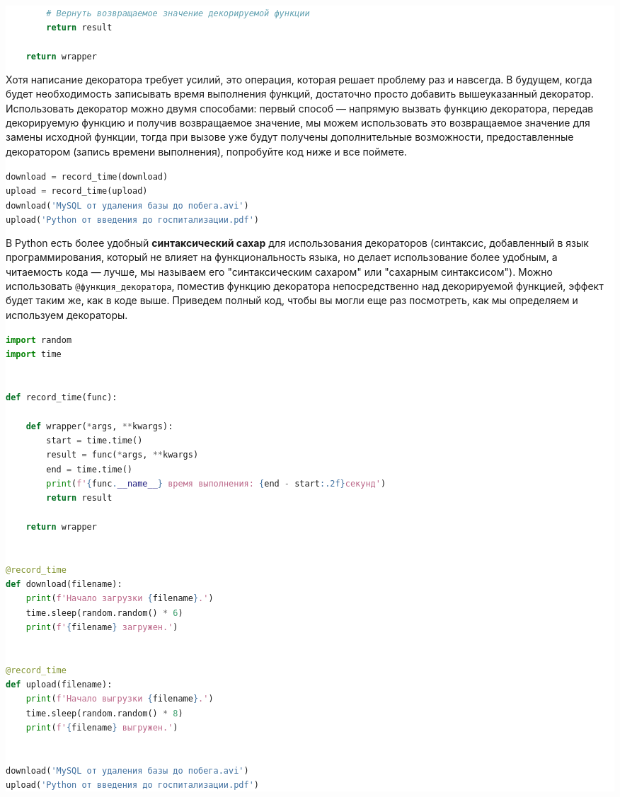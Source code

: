 ```python
        # Вернуть возвращаемое значение декорируемой функции
        return result
    
    return wrapper
```

Хотя написание декоратора требует усилий, это операция, которая решает проблему раз и навсегда. В будущем, когда будет необходимость записывать время выполнения функций, достаточно просто добавить вышеуказанный декоратор. Использовать декоратор можно двумя способами: первый способ — напрямую вызвать функцию декоратора, передав декорируемую функцию и получив возвращаемое значение, мы можем использовать это возвращаемое значение для замены исходной функции, тогда при вызове уже будут получены дополнительные возможности, предоставленные декоратором (запись времени выполнения), попробуйте код ниже и все поймете.

```python
download = record_time(download)
upload = record_time(upload)
download('MySQL от удаления базы до побега.avi')
upload('Python от введения до госпитализации.pdf')
```

В Python есть более удобный **синтаксический сахар** для использования декораторов (синтаксис, добавленный в язык программирования, который не влияет на функциональность языка, но делает использование более удобным, а читаемость кода — лучше, мы называем его "синтаксическим сахаром" или "сахарным синтаксисом"). Можно использовать `@функция_декоратора`, поместив функцию декоратора непосредственно над декорируемой функцией, эффект будет таким же, как в коде выше. Приведем полный код, чтобы вы могли еще раз посмотреть, как мы определяем и используем декораторы.

```python
import random
import time


def record_time(func):

    def wrapper(*args, **kwargs):
        start = time.time()
        result = func(*args, **kwargs)
        end = time.time()
        print(f'{func.__name__} время выполнения: {end - start:.2f}секунд')
        return result

    return wrapper


@record_time
def download(filename):
    print(f'Начало загрузки {filename}.')
    time.sleep(random.random() * 6)
    print(f'{filename} загружен.')


@record_time
def upload(filename):
    print(f'Начало выгрузки {filename}.')
    time.sleep(random.random() * 8)
    print(f'{filename} выгружен.')


download('MySQL от удаления базы до побега.avi')
upload('Python от введения до госпитализации.pdf')
```

